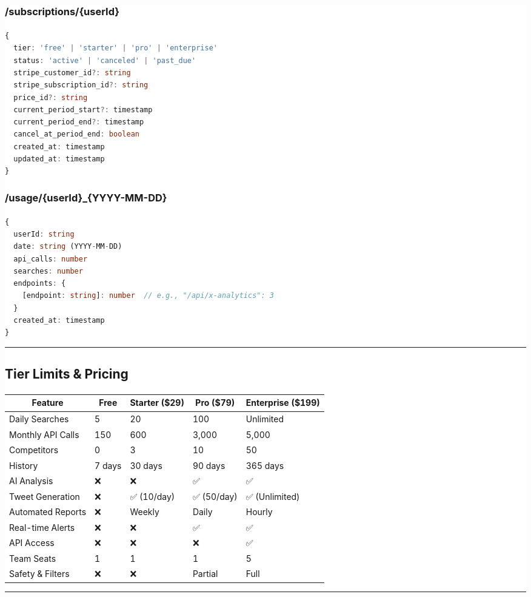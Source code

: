 ### /subscriptions/{userId}
```typescript
{
  tier: 'free' | 'starter' | 'pro' | 'enterprise'
  status: 'active' | 'canceled' | 'past_due'
  stripe_customer_id?: string
  stripe_subscription_id?: string
  price_id?: string
  current_period_start?: timestamp
  current_period_end?: timestamp
  cancel_at_period_end: boolean
  created_at: timestamp
  updated_at: timestamp
}
```

### /usage/{userId}_{YYYY-MM-DD}
```typescript
{
  userId: string
  date: string (YYYY-MM-DD)
  api_calls: number
  searches: number
  endpoints: {
    [endpoint: string]: number  // e.g., "/api/x-analytics": 3
  }
  created_at: timestamp
}
```

---

## Tier Limits & Pricing

| Feature | Free | Starter ($29) | Pro ($79) | Enterprise ($199) |
|---------|------|---------------|-----------|-------------------|
| Daily Searches | 5 | 20 | 100 | Unlimited |
| Monthly API Calls | 150 | 600 | 3,000 | 5,000 |
| Competitors | 0 | 3 | 10 | 50 |
| History | 7 days | 30 days | 90 days | 365 days |
| AI Analysis | ❌ | ❌ | ✅ | ✅ |
| Tweet Generation | ❌ | ✅ (10/day) | ✅ (50/day) | ✅ (Unlimited) |
| Automated Reports | ❌ | Weekly | Daily | Hourly |
| Real-time Alerts | ❌ | ❌ | ✅ | ✅ |
| API Access | ❌ | ❌ | ❌ | ✅ |
| Team Seats | 1 | 1 | 1 | 5 |
| Safety & Filters | ❌ | ❌ | Partial | Full |

---
